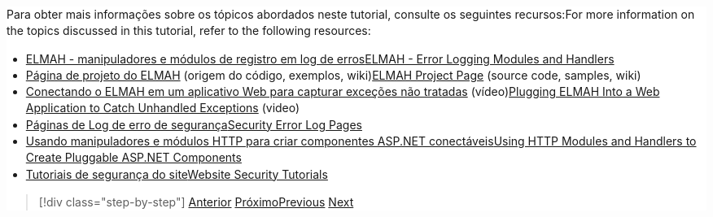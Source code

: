 <span data-ttu-id="6a5d8-304">Para obter mais informações sobre os tópicos abordados neste tutorial, consulte os seguintes recursos:</span><span class="sxs-lookup"><span data-stu-id="6a5d8-304">For more information on the topics discussed in this tutorial, refer to the following resources:</span></span>

- [<span data-ttu-id="6a5d8-305">ELMAH - manipuladores e módulos de registro em log de erros</span><span class="sxs-lookup"><span data-stu-id="6a5d8-305">ELMAH - Error Logging Modules and Handlers</span></span>](http://dotnetslackers.com/articles/aspnet/ErrorLoggingModulesAndHandlers.aspx)
- <span data-ttu-id="6a5d8-306">[Página de projeto do ELMAH](https://code.google.com/p/elmah/) (origem do código, exemplos, wiki)</span><span class="sxs-lookup"><span data-stu-id="6a5d8-306">[ELMAH Project Page](https://code.google.com/p/elmah/) (source code, samples, wiki)</span></span>
- <span data-ttu-id="6a5d8-307">[Conectando o ELMAH em um aplicativo Web para capturar exceções não tratadas](http://screencastaday.com/ScreenCasts/43_Plugging_Elmah_into_Web_Application_to_Catch_Unhandled_Exceptions.aspx) (vídeo)</span><span class="sxs-lookup"><span data-stu-id="6a5d8-307">[Plugging ELMAH Into a Web Application to Catch Unhandled Exceptions](http://screencastaday.com/ScreenCasts/43_Plugging_Elmah_into_Web_Application_to_Catch_Unhandled_Exceptions.aspx) (video)</span></span>
- [<span data-ttu-id="6a5d8-308">Páginas de Log de erro de segurança</span><span class="sxs-lookup"><span data-stu-id="6a5d8-308">Security Error Log Pages</span></span>](https://code.google.com/p/elmah/wiki/SecuringErrorLogPages)
- [<span data-ttu-id="6a5d8-309">Usando manipuladores e módulos HTTP para criar componentes ASP.NET conectáveis</span><span class="sxs-lookup"><span data-stu-id="6a5d8-309">Using HTTP Modules and Handlers to Create Pluggable ASP.NET Components</span></span>](https://msdn.microsoft.com/library/aa479332.aspx)
- [<span data-ttu-id="6a5d8-310">Tutoriais de segurança do site</span><span class="sxs-lookup"><span data-stu-id="6a5d8-310">Website Security Tutorials</span></span>](../../older-versions-security/introduction/security-basics-and-asp-net-support-cs.md)

> [!div class="step-by-step"]
> <span data-ttu-id="6a5d8-311">[Anterior](logging-error-details-with-asp-net-health-monitoring-vb.md)
> [Próximo](precompiling-your-website-vb.md)</span><span class="sxs-lookup"><span data-stu-id="6a5d8-311">[Previous](logging-error-details-with-asp-net-health-monitoring-vb.md)
[Next](precompiling-your-website-vb.md)</span></span>
